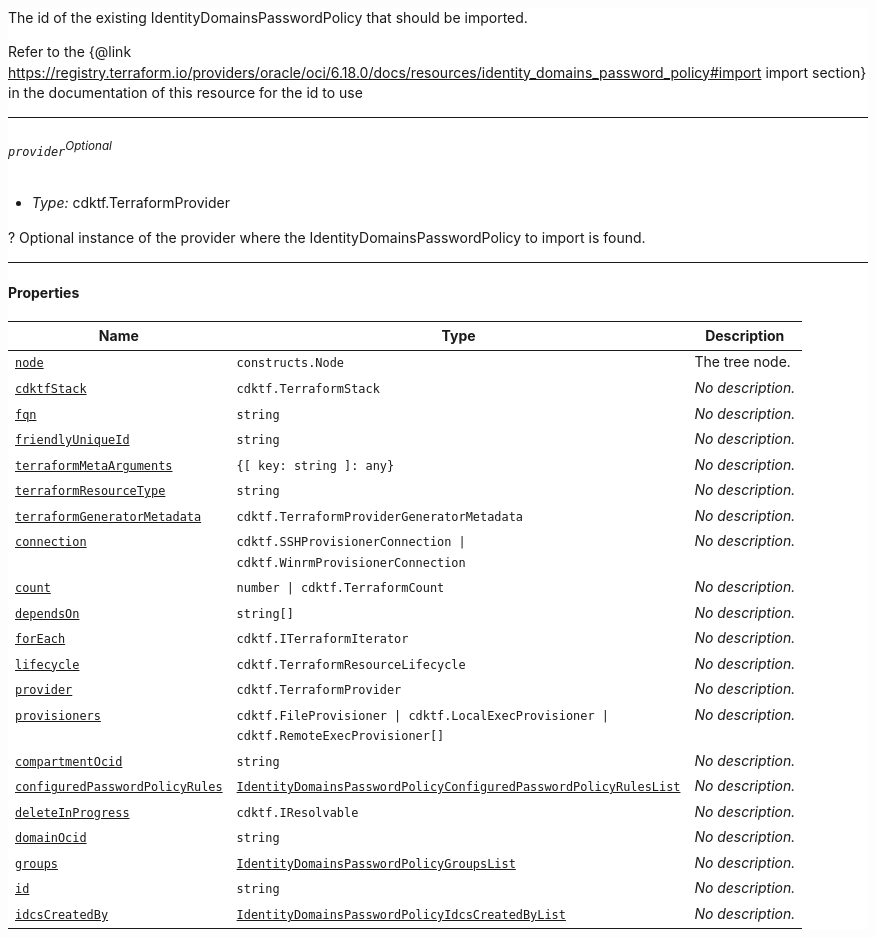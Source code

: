 The id of the existing IdentityDomainsPasswordPolicy that should be imported.

Refer to the {@link https://registry.terraform.io/providers/oracle/oci/6.18.0/docs/resources/identity_domains_password_policy#import import section} in the documentation of this resource for the id to use

---

###### `provider`<sup>Optional</sup> <a name="provider" id="rhizo-co-terraform-provider-oci.identityDomainsPasswordPolicy.IdentityDomainsPasswordPolicy.generateConfigForImport.parameter.provider"></a>

- *Type:* cdktf.TerraformProvider

? Optional instance of the provider where the IdentityDomainsPasswordPolicy to import is found.

---

#### Properties <a name="Properties" id="Properties"></a>

| **Name** | **Type** | **Description** |
| --- | --- | --- |
| <code><a href="#rhizo-co-terraform-provider-oci.identityDomainsPasswordPolicy.IdentityDomainsPasswordPolicy.property.node">node</a></code> | <code>constructs.Node</code> | The tree node. |
| <code><a href="#rhizo-co-terraform-provider-oci.identityDomainsPasswordPolicy.IdentityDomainsPasswordPolicy.property.cdktfStack">cdktfStack</a></code> | <code>cdktf.TerraformStack</code> | *No description.* |
| <code><a href="#rhizo-co-terraform-provider-oci.identityDomainsPasswordPolicy.IdentityDomainsPasswordPolicy.property.fqn">fqn</a></code> | <code>string</code> | *No description.* |
| <code><a href="#rhizo-co-terraform-provider-oci.identityDomainsPasswordPolicy.IdentityDomainsPasswordPolicy.property.friendlyUniqueId">friendlyUniqueId</a></code> | <code>string</code> | *No description.* |
| <code><a href="#rhizo-co-terraform-provider-oci.identityDomainsPasswordPolicy.IdentityDomainsPasswordPolicy.property.terraformMetaArguments">terraformMetaArguments</a></code> | <code>{[ key: string ]: any}</code> | *No description.* |
| <code><a href="#rhizo-co-terraform-provider-oci.identityDomainsPasswordPolicy.IdentityDomainsPasswordPolicy.property.terraformResourceType">terraformResourceType</a></code> | <code>string</code> | *No description.* |
| <code><a href="#rhizo-co-terraform-provider-oci.identityDomainsPasswordPolicy.IdentityDomainsPasswordPolicy.property.terraformGeneratorMetadata">terraformGeneratorMetadata</a></code> | <code>cdktf.TerraformProviderGeneratorMetadata</code> | *No description.* |
| <code><a href="#rhizo-co-terraform-provider-oci.identityDomainsPasswordPolicy.IdentityDomainsPasswordPolicy.property.connection">connection</a></code> | <code>cdktf.SSHProvisionerConnection \| cdktf.WinrmProvisionerConnection</code> | *No description.* |
| <code><a href="#rhizo-co-terraform-provider-oci.identityDomainsPasswordPolicy.IdentityDomainsPasswordPolicy.property.count">count</a></code> | <code>number \| cdktf.TerraformCount</code> | *No description.* |
| <code><a href="#rhizo-co-terraform-provider-oci.identityDomainsPasswordPolicy.IdentityDomainsPasswordPolicy.property.dependsOn">dependsOn</a></code> | <code>string[]</code> | *No description.* |
| <code><a href="#rhizo-co-terraform-provider-oci.identityDomainsPasswordPolicy.IdentityDomainsPasswordPolicy.property.forEach">forEach</a></code> | <code>cdktf.ITerraformIterator</code> | *No description.* |
| <code><a href="#rhizo-co-terraform-provider-oci.identityDomainsPasswordPolicy.IdentityDomainsPasswordPolicy.property.lifecycle">lifecycle</a></code> | <code>cdktf.TerraformResourceLifecycle</code> | *No description.* |
| <code><a href="#rhizo-co-terraform-provider-oci.identityDomainsPasswordPolicy.IdentityDomainsPasswordPolicy.property.provider">provider</a></code> | <code>cdktf.TerraformProvider</code> | *No description.* |
| <code><a href="#rhizo-co-terraform-provider-oci.identityDomainsPasswordPolicy.IdentityDomainsPasswordPolicy.property.provisioners">provisioners</a></code> | <code>cdktf.FileProvisioner \| cdktf.LocalExecProvisioner \| cdktf.RemoteExecProvisioner[]</code> | *No description.* |
| <code><a href="#rhizo-co-terraform-provider-oci.identityDomainsPasswordPolicy.IdentityDomainsPasswordPolicy.property.compartmentOcid">compartmentOcid</a></code> | <code>string</code> | *No description.* |
| <code><a href="#rhizo-co-terraform-provider-oci.identityDomainsPasswordPolicy.IdentityDomainsPasswordPolicy.property.configuredPasswordPolicyRules">configuredPasswordPolicyRules</a></code> | <code><a href="#rhizo-co-terraform-provider-oci.identityDomainsPasswordPolicy.IdentityDomainsPasswordPolicyConfiguredPasswordPolicyRulesList">IdentityDomainsPasswordPolicyConfiguredPasswordPolicyRulesList</a></code> | *No description.* |
| <code><a href="#rhizo-co-terraform-provider-oci.identityDomainsPasswordPolicy.IdentityDomainsPasswordPolicy.property.deleteInProgress">deleteInProgress</a></code> | <code>cdktf.IResolvable</code> | *No description.* |
| <code><a href="#rhizo-co-terraform-provider-oci.identityDomainsPasswordPolicy.IdentityDomainsPasswordPolicy.property.domainOcid">domainOcid</a></code> | <code>string</code> | *No description.* |
| <code><a href="#rhizo-co-terraform-provider-oci.identityDomainsPasswordPolicy.IdentityDomainsPasswordPolicy.property.groups">groups</a></code> | <code><a href="#rhizo-co-terraform-provider-oci.identityDomainsPasswordPolicy.IdentityDomainsPasswordPolicyGroupsList">IdentityDomainsPasswordPolicyGroupsList</a></code> | *No description.* |
| <code><a href="#rhizo-co-terraform-provider-oci.identityDomainsPasswordPolicy.IdentityDomainsPasswordPolicy.property.id">id</a></code> | <code>string</code> | *No description.* |
| <code><a href="#rhizo-co-terraform-provider-oci.identityDomainsPasswordPolicy.IdentityDomainsPasswordPolicy.property.idcsCreatedBy">idcsCreatedBy</a></code> | <code><a href="#rhizo-co-terraform-provider-oci.identityDomainsPasswordPolicy.IdentityDomainsPasswordPolicyIdcsCreatedByList">IdentityDomainsPasswordPolicyIdcsCreatedByList</a></code> | *No description.* |